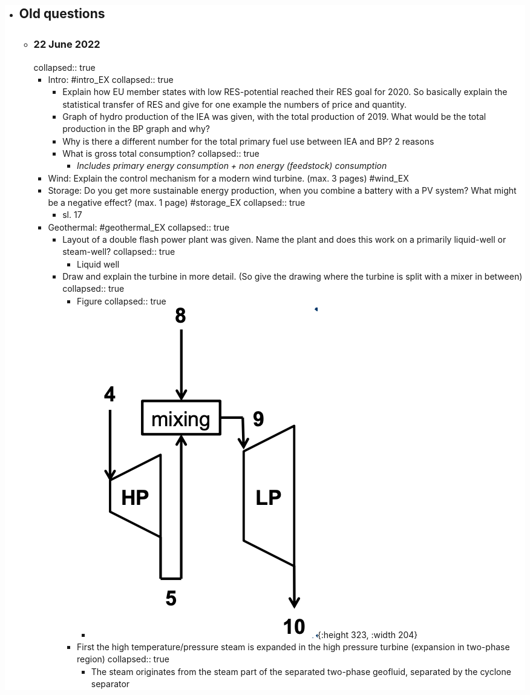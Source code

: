 - ## Old questions
	- ### 22 June 2022
	  collapsed:: true
		- Intro: #intro_EX
		  collapsed:: true
			- Explain how EU member states with low RES-potential reached their RES goal for 2020. So basically explain the statistical transfer of RES and give for one example the numbers of price and quantity.
			- Graph of hydro production of the IEA was given, with the total production of 2019. What would be the total production in the BP graph and why?
			- Why is there a different number for the total primary fuel use between IEA and BP? 2 reasons
			- What is gross total consumption?
			  collapsed:: true
				- *Includes primary energy consumption + non energy (feedstock) consumption*
		- Wind: Explain the control mechanism for a modern wind turbine. (max. 3 pages) #wind_EX
		- Storage: Do you get more sustainable energy production, when you combine a battery with a PV system? What might be a negative effect? (max. 1 page) #storage_EX
		  collapsed:: true
			- sl. 17
		- Geothermal: #geothermal_EX
		  collapsed:: true
			- Layout of a double flash power plant was given. Name the plant and does this work on a primarily liquid-well or steam-well?
			  collapsed:: true
				- Liquid well
			- Draw and explain the turbine in more detail. (So give the drawing where the turbine is split with a mixer in between)
			  collapsed:: true
				- Figure
				  collapsed:: true
					- ![image.png](../assets/image_1685430909144_0.png){:height 323, :width 204}
				- First the high temperature/pressure steam is expanded in the high pressure turbine (expansion in two-phase region)
				  collapsed:: true
					- The steam originates from the steam part of the separated two-phase geofluid, separated by the cyclone separator